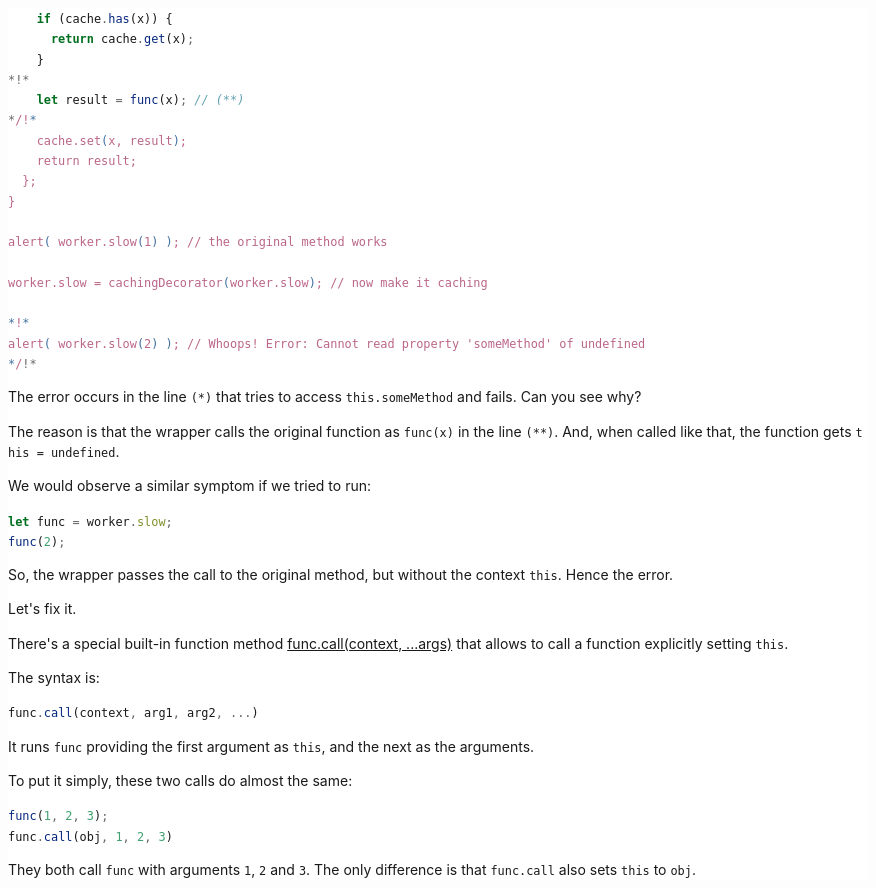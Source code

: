 ```js run
    if (cache.has(x)) {
      return cache.get(x);
    }
*!*
    let result = func(x); // (**)
*/!*
    cache.set(x, result);
    return result;
  };
}

alert( worker.slow(1) ); // the original method works

worker.slow = cachingDecorator(worker.slow); // now make it caching

*!*
alert( worker.slow(2) ); // Whoops! Error: Cannot read property 'someMethod' of undefined
*/!*
```

The error occurs in the line `(*)` that tries to access `this.someMethod` and fails. Can you see why?

The reason is that the wrapper calls the original function as `func(x)` in the line `(**)`. And, when called like that, the function gets `this = undefined`.

We would observe a similar symptom if we tried to run:

```js
let func = worker.slow;
func(2);
```

So, the wrapper passes the call to the original method, but without the context `this`. Hence the error.

Let's fix it.

There's a special built-in function method [func.call(context, ...args)](mdn:js/Function/call) that allows to call a function explicitly setting `this`.

The syntax is:

```js
func.call(context, arg1, arg2, ...)
```

It runs `func` providing the first argument as `this`, and the next as the arguments.

To put it simply, these two calls do almost the same:
```js
func(1, 2, 3);
func.call(obj, 1, 2, 3)
```

They both call `func` with arguments `1`, `2` and `3`. The only difference is that `func.call` also sets `this` to `obj`.
